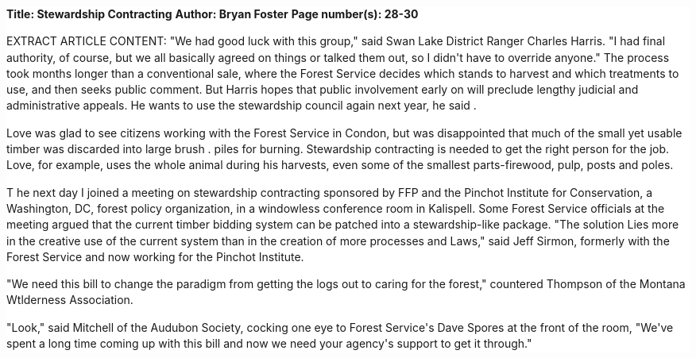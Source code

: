 
**Title: Stewardship Contracting**
**Author: Bryan Foster**
**Page number(s): 28-30**

EXTRACT ARTICLE CONTENT:
"We had good luck with this group," 
said Swan Lake District Ranger Charles 
Harris. "I had final authority, of course, but 
we all basically agreed on things or talked 
them out, so I didn't have to override 
anyone." The process took months longer 
than a conventional sale, where the Forest 
Service decides which stands to harvest and 
which treatments to use, and then seeks 
public comment. But Harris hopes that 
public involvement early on will preclude 
lengthy judicial and administrative appeals. 
He wants to use the stewardship council 
again next year, he said . 

Love was glad to see citizens working 
with the Forest Service in Condon, but was 
disappointed that much of the small yet 
usable timber was discarded into large brush 
. piles for burning. Stewardship contracting is 
needed to get the right person for the job. 
Love, for example, uses the whole animal 
during his harvests, even some of the smallest 
parts-firewood, pulp, posts and poles. 

T
he next day I joined a meeting on 
stewardship contracting sponsored by 
FFP and the Pinchot Institute for 
Conservation, a Washington, DC, forest 
policy organization, in a windowless 
conference room in Kalispell. Some Forest 
Service officials at the meeting argued that 
the current timber bidding system can be 
patched into a stewardship-like package. 
"The solution Lies more in the creative use of 
the current system than in the creation of 
more processes and Laws," said Jeff Sirmon, 
formerly with the Forest Service and now 
working for the Pinchot Institute. 

"We need this bill to change the 
paradigm from getting the logs out to caring 
for the forest," countered Thompson of the 
Montana Wtlderness Association. 

"Look," said Mitchell of the Audubon 
Society, cocking one eye to Forest Service's 
Dave Spores at the front of the room, "We've 
spent a long time coming up with this bill 
and now we need your agency's support to 
get it through." 
